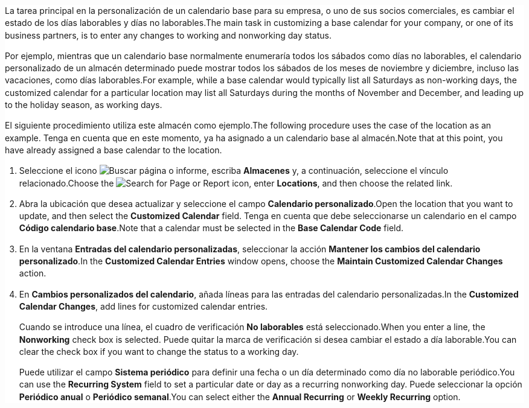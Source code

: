<span data-ttu-id="bf0c0-146">La tarea principal en la personalización de un calendario base para su empresa, o uno de sus socios comerciales, es cambiar el estado de los días laborables y días no laborables.</span><span class="sxs-lookup"><span data-stu-id="bf0c0-146">The main task in customizing a base calendar for your company, or one of its business partners, is to enter any changes to working and nonworking day status.</span></span>

<span data-ttu-id="bf0c0-147">Por ejemplo, mientras que un calendario base normalmente enumeraría todos los sábados como días no laborables, el calendario personalizado de un almacén determinado puede mostrar todos los sábados de los meses de noviembre y diciembre, incluso las vacaciones, como días laborables.</span><span class="sxs-lookup"><span data-stu-id="bf0c0-147">For example, while a base calendar would typically list all Saturdays as non-working days, the customized calendar for a particular location may list all Saturdays during the months of November and December, and leading up to the holiday season, as working days.</span></span>

<span data-ttu-id="bf0c0-148">El siguiente procedimiento utiliza este almacén como ejemplo.</span><span class="sxs-lookup"><span data-stu-id="bf0c0-148">The following procedure uses the case of the location as an example.</span></span> <span data-ttu-id="bf0c0-149">Tenga en cuenta que en este momento, ya ha asignado a un calendario base al almacén.</span><span class="sxs-lookup"><span data-stu-id="bf0c0-149">Note that at this point, you have already assigned a base calendar to the location.</span></span>

1. <span data-ttu-id="bf0c0-150">Seleccione el icono ![Buscar página o informe](media/ui-search/search_small.png "icono Buscar página o informe"), escriba **Almacenes** y, a continuación, seleccione el vínculo relacionado.</span><span class="sxs-lookup"><span data-stu-id="bf0c0-150">Choose the ![Search for Page or Report](media/ui-search/search_small.png "Search for Page or Report icon") icon, enter **Locations**, and then choose the related link.</span></span>
2. <span data-ttu-id="bf0c0-151">Abra la ubicación que desea actualizar y seleccione el campo **Calendario personalizado**.</span><span class="sxs-lookup"><span data-stu-id="bf0c0-151">Open the location that you want to update, and then select the **Customized Calendar** field.</span></span> <span data-ttu-id="bf0c0-152">Tenga en cuenta que debe seleccionarse un calendario en el campo **Código calendario base**.</span><span class="sxs-lookup"><span data-stu-id="bf0c0-152">Note that a calendar must be selected in the **Base Calendar Code** field.</span></span>
3. <span data-ttu-id="bf0c0-153">En la ventana **Entradas del calendario personalizadas**, seleccionar la acción **Mantener los cambios del calendario personalizado**.</span><span class="sxs-lookup"><span data-stu-id="bf0c0-153">In the **Customized Calendar Entries** window opens, choose the **Maintain Customized Calendar Changes** action.</span></span>
4. <span data-ttu-id="bf0c0-154">En **Cambios personalizados del calendario**, añada líneas para las entradas del calendario personalizadas.</span><span class="sxs-lookup"><span data-stu-id="bf0c0-154">In the **Customized Calendar Changes**, add lines for customized calendar entries.</span></span>

    <span data-ttu-id="bf0c0-155">Cuando se introduce una línea, el cuadro de verificación **No laborables** está seleccionado.</span><span class="sxs-lookup"><span data-stu-id="bf0c0-155">When you enter a line, the **Nonworking** check box is selected.</span></span> <span data-ttu-id="bf0c0-156">Puede quitar la marca de verificación si desea cambiar el estado a día laborable.</span><span class="sxs-lookup"><span data-stu-id="bf0c0-156">You can clear the check box if you want to change the status to a working day.</span></span>

    <span data-ttu-id="bf0c0-157">Puede utilizar el campo **Sistema periódico** para definir una fecha o un día determinado como día no laborable periódico.</span><span class="sxs-lookup"><span data-stu-id="bf0c0-157">You can use the **Recurring System** field to set a particular date or day as a recurring nonworking day.</span></span> <span data-ttu-id="bf0c0-158">Puede seleccionar la opción **Periódico anual** o **Periódico semanal**.</span><span class="sxs-lookup"><span data-stu-id="bf0c0-158">You can select either the **Annual Recurring** or **Weekly Recurring** option.</span></span>
